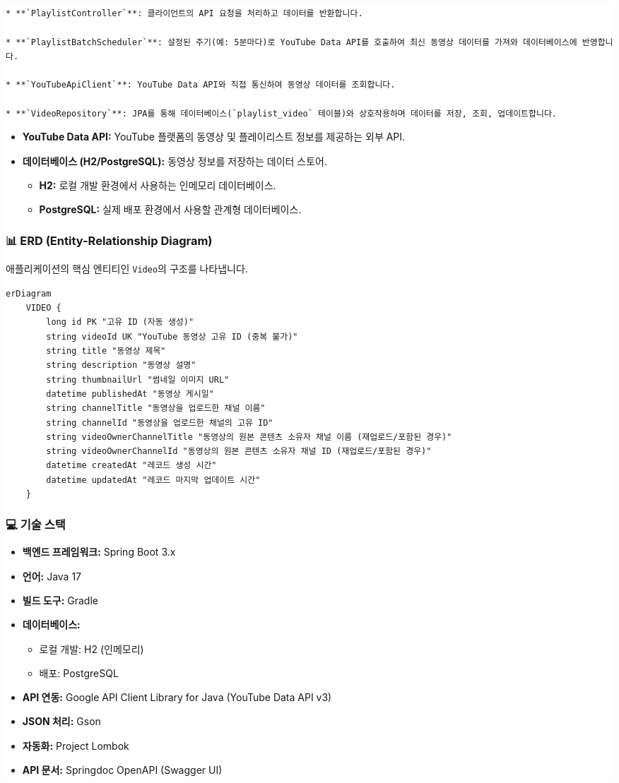     * **`PlaylistController`**: 클라이언트의 API 요청을 처리하고 데이터를 반환합니다.

    * **`PlaylistBatchScheduler`**: 설정된 주기(예: 5분마다)로 YouTube Data API를 호출하여 최신 동영상 데이터를 가져와 데이터베이스에 반영합니다.

    * **`YouTubeApiClient`**: YouTube Data API와 직접 통신하여 동영상 데이터를 조회합니다.

    * **`VideoRepository`**: JPA를 통해 데이터베이스(`playlist_video` 테이블)와 상호작용하며 데이터를 저장, 조회, 업데이트합니다.

* **YouTube Data API:** YouTube 플랫폼의 동영상 및 플레이리스트 정보를 제공하는 외부 API.

* **데이터베이스 (H2/PostgreSQL):** 동영상 정보를 저장하는 데이터 스토어.

    * **H2:** 로컬 개발 환경에서 사용하는 인메모리 데이터베이스.

    * **PostgreSQL:** 실제 배포 환경에서 사용할 관계형 데이터베이스.

### 📊 ERD (Entity-Relationship Diagram)

애플리케이션의 핵심 엔티티인 `Video`의 구조를 나타냅니다.

```mermaid
erDiagram
    VIDEO {
        long id PK "고유 ID (자동 생성)"
        string videoId UK "YouTube 동영상 고유 ID (중복 불가)"
        string title "동영상 제목"
        string description "동영상 설명"
        string thumbnailUrl "썸네일 이미지 URL"
        datetime publishedAt "동영상 게시일"
        string channelTitle "동영상을 업로드한 채널 이름"
        string channelId "동영상을 업로드한 채널의 고유 ID"
        string videoOwnerChannelTitle "동영상의 원본 콘텐츠 소유자 채널 이름 (재업로드/포함된 경우)"
        string videoOwnerChannelId "동영상의 원본 콘텐츠 소유자 채널 ID (재업로드/포함된 경우)"
        datetime createdAt "레코드 생성 시간"
        datetime updatedAt "레코드 마지막 업데이트 시간"
    }
```

### 💻 기술 스택

* **백엔드 프레임워크:** Spring Boot 3.x

* **언어:** Java 17

* **빌드 도구:** Gradle

* **데이터베이스:**

    * 로컬 개발: H2 (인메모리)

    * 배포: PostgreSQL

* **API 연동:** Google API Client Library for Java (YouTube Data API v3)

* **JSON 처리:** Gson

* **자동화:** Project Lombok

* **API 문서:** Springdoc OpenAPI (Swagger UI)
